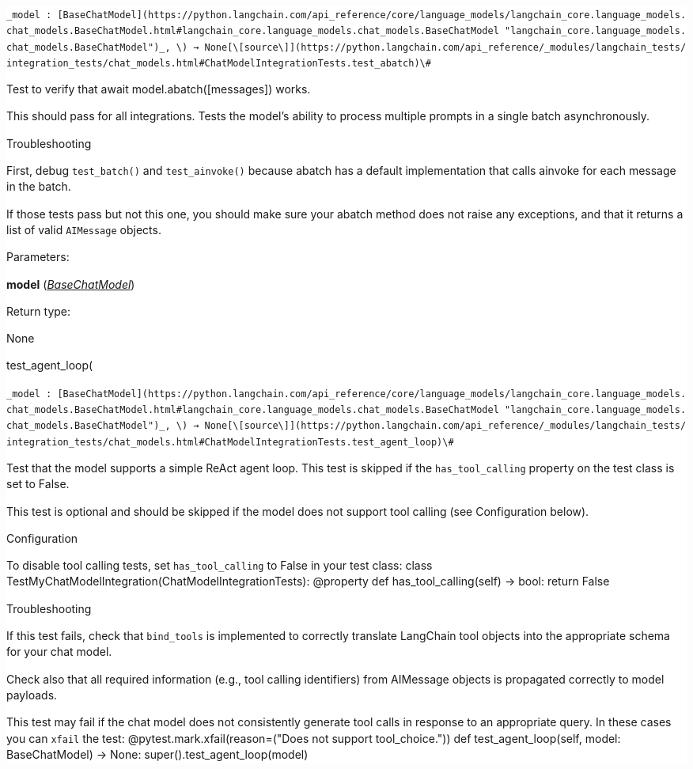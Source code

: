     _model : [BaseChatModel](https://python.langchain.com/api_reference/core/language_models/langchain_core.language_models.chat_models.BaseChatModel.html#langchain_core.language_models.chat_models.BaseChatModel "langchain_core.language_models.chat_models.BaseChatModel")_, \) → None[\[source\]](https://python.langchain.com/api_reference/_modules/langchain_tests/integration_tests/chat_models.html#ChatModelIntegrationTests.test_abatch)\#     

Test to verify that await model.abatch\(\[messages\]\) works.

This should pass for all integrations. Tests the model’s ability to process multiple prompts in a single batch asynchronously.

Troubleshooting

First, debug `test_batch()` and `test_ainvoke()` because abatch has a default implementation that calls ainvoke for each message in the batch.

If those tests pass but not this one, you should make sure your abatch method does not raise any exceptions, and that it returns a list of valid `AIMessage` objects.

Parameters:     

**model** \([_BaseChatModel_](https://python.langchain.com/api_reference/core/language_models/langchain_core.language_models.chat_models.BaseChatModel.html#langchain_core.language_models.chat_models.BaseChatModel "langchain_core.language_models.chat_models.BaseChatModel")\)

Return type:     

None

test\_agent\_loop\(

    _model : [BaseChatModel](https://python.langchain.com/api_reference/core/language_models/langchain_core.language_models.chat_models.BaseChatModel.html#langchain_core.language_models.chat_models.BaseChatModel "langchain_core.language_models.chat_models.BaseChatModel")_, \) → None[\[source\]](https://python.langchain.com/api_reference/_modules/langchain_tests/integration_tests/chat_models.html#ChatModelIntegrationTests.test_agent_loop)\#     

Test that the model supports a simple ReAct agent loop. This test is skipped if the `has_tool_calling` property on the test class is set to False.

This test is optional and should be skipped if the model does not support tool calling \(see Configuration below\).

Configuration

To disable tool calling tests, set `has_tool_calling` to False in your test class:               class TestMyChatModelIntegration(ChatModelIntegrationTests):         @property         def has_tool_calling(self) -> bool:             return False     

Troubleshooting

If this test fails, check that `bind_tools` is implemented to correctly translate LangChain tool objects into the appropriate schema for your chat model.

Check also that all required information \(e.g., tool calling identifiers\) from AIMessage objects is propagated correctly to model payloads.

This test may fail if the chat model does not consistently generate tool calls in response to an appropriate query. In these cases you can `xfail` the test:               @pytest.mark.xfail(reason=("Does not support tool_choice."))     def test_agent_loop(self, model: BaseChatModel) -> None:         super().test_agent_loop(model)     
